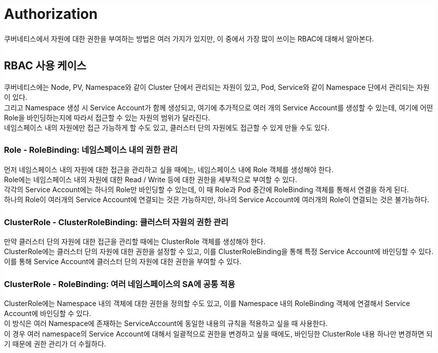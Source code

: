 # Authorization

쿠버네티스에서 자원에 대한 권한을 부여하는 방법은 여러 가지가 있지만, 이 중에서 가장 많이 쓰이는 RBAC에 대해서 알아본다.

## RBAC 사용 케이스

쿠버네티스에는 Node, PV, Namespace와 같이 Cluster 단에서 관리되는 자원이 있고, Pod, Service와 같이 Namespace 단에서 관리되는 자원이 있다.  
그리고 Namespace 생성 시 Service Account가 함께 생성되고, 여기에 추가적으로 여러 개의 Service Account를 생성할 수 있는데, 여기에 어떤 Role을 바인딩하는지에 따라서 접근할 수 있는 자원의 범위가 달라진다.  
네임스페이스 내의 자원에만 접근 가능하게 할 수도 있고, 클러스터 단의 자원에도 접근할 수 있게 만들 수도 있다.

### Role - RoleBinding: 네임스페이스 내의 권한 관리

먼저 네임스페이스 내의 자원에 대한 접근을 관리하고 싶을 때에는, 네임스페이스 내에 Role 객체를 생성해야 한다.  
Role에는 네임스페이스 내의 자원에 대한 Read / Write 등에 대한 권한을 세부적으로 부여할 수 있다.  
각각의 Service Account에는 하나의 Role만 바인딩할 수 있는데, 이 때 Role과 Pod 중간에 RoleBinding 객체를 통해서 연결을 하게 된다.  
하나의 Role이 여러개의 Service Account에 연결되는 것은 가능하지만, 하나의 Service Account에 여러개의 Role이 연결되는 것은 불가능하다.

### ClusterRole - ClusterRoleBinding: 클러스터 자원의 권한 관리

만약 클러스터 단의 자원에 대한 접근을 관리할 때에는 ClusterRole 객체를 생성해야 한다.  
ClusterRole에는 클러스터 단의 자원에 대한 권한을 설정할 수 있고, 이를 ClusterRoleBinding을 통해 특정 Service Account에 바인딩할 수 있다.
이를 통해 Service Account에 클러스터 단의 자원에 대한 권한을 부여할 수 있다.

### ClusterRole - RoleBinding: 여러 네임스페이스의 SA에 공통 적용

ClusterRole에는 Namespace 내의 객체에 대한 권한을 정의할 수도 있고, 이를 Namespace 내의 RoleBinding 객체에 연결해서 Service Account에 바인딩할 수 있다.  
이 방식은 여러 Namespace에 존재하는 ServiceAccount에 동일한 내용의 규칙을 적용하고 싶을 때 사용한다.  
이 경우 여러 namespace의 Service Account에 대해서 일괄적으로 권한을 변경하고 싶을 때에도, 바인딩한 ClusterRole 내용 하나만 변경하면 되기 때문에 권한 관리가 더 수월하다.
